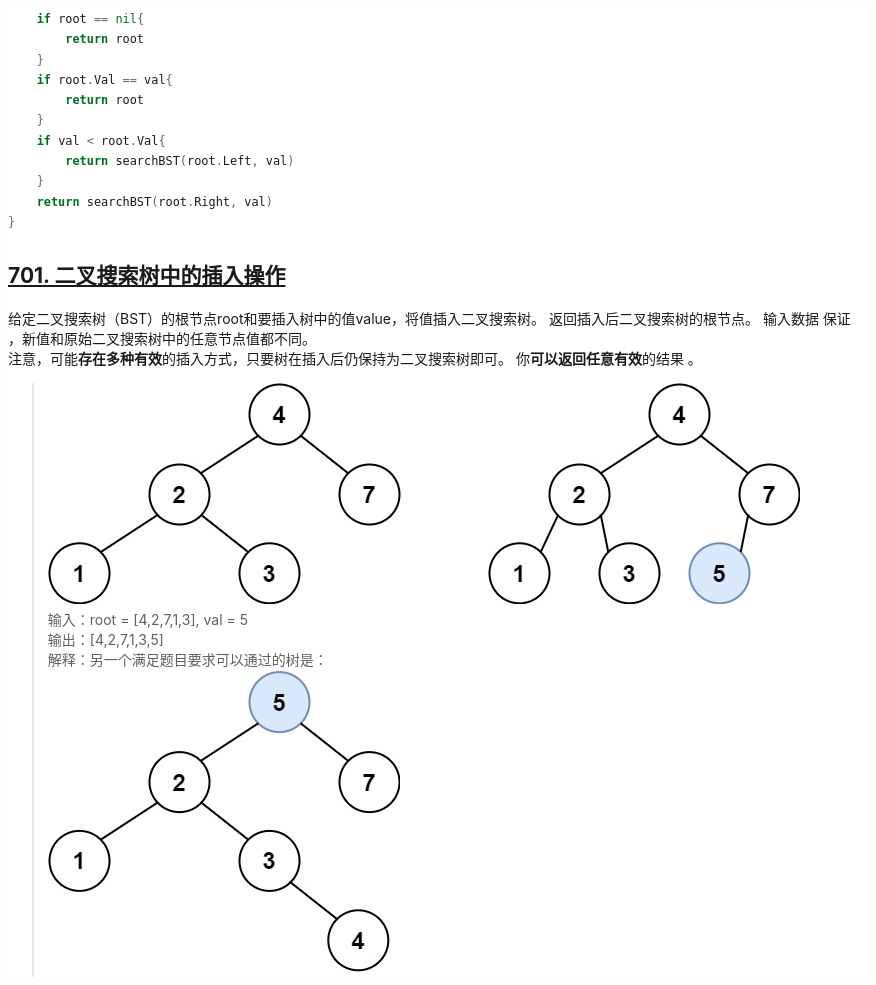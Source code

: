 ```go
    if root == nil{
        return root
    }
    if root.Val == val{
        return root
    }
    if val < root.Val{
        return searchBST(root.Left, val)
    }
    return searchBST(root.Right, val)
}
```

## [701. 二叉搜索树中的插入操作](https://leetcode-cn.com/problems/insert-into-a-binary-search-tree/)
给定二叉搜索树（BST）的根节点root和要插入树中的值value，将值插入二叉搜索树。 返回插入后二叉搜索树的根节点。 输入数据 保证 ，新值和原始二叉搜索树中的任意节点值都不同。\
注意，可能**存在多种有效**的插入方式，只要树在插入后仍保持为二叉搜索树即可。 你**可以返回任意有效**的结果 。

> ![](../notes/img/701-1.jpg) \
> 输入：root = [4,2,7,1,3], val = 5 \
> 输出：[4,2,7,1,3,5] \
> 解释：另一个满足题目要求可以通过的树是： \
> ![](../notes/img/701-2.jpg)
